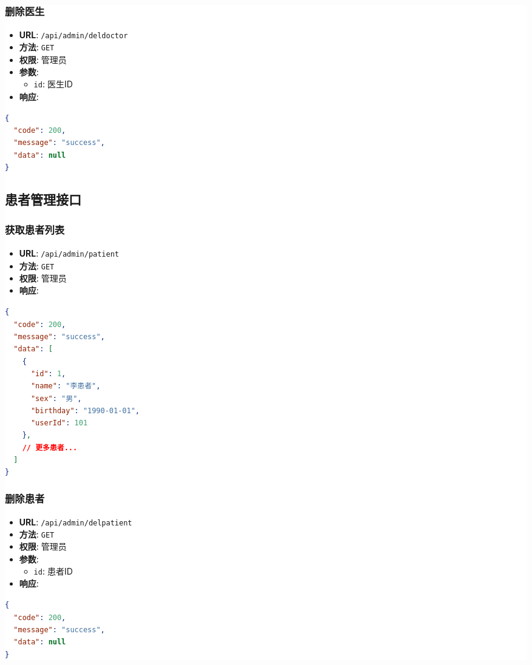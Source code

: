 ### 删除医生

- **URL**: `/api/admin/deldoctor`
- **方法**: `GET`
- **权限**: 管理员
- **参数**:
  - `id`: 医生ID
- **响应**:

```json
{
  "code": 200,
  "message": "success",
  "data": null
}
```

## 患者管理接口

### 获取患者列表

- **URL**: `/api/admin/patient`
- **方法**: `GET`
- **权限**: 管理员
- **响应**:

```json
{
  "code": 200,
  "message": "success",
  "data": [
    {
      "id": 1,
      "name": "李患者",
      "sex": "男",
      "birthday": "1990-01-01",
      "userId": 101
    },
    // 更多患者...
  ]
}
```

### 删除患者

- **URL**: `/api/admin/delpatient`
- **方法**: `GET`
- **权限**: 管理员
- **参数**:
  - `id`: 患者ID
- **响应**:

```json
{
  "code": 200,
  "message": "success",
  "data": null
}
```
